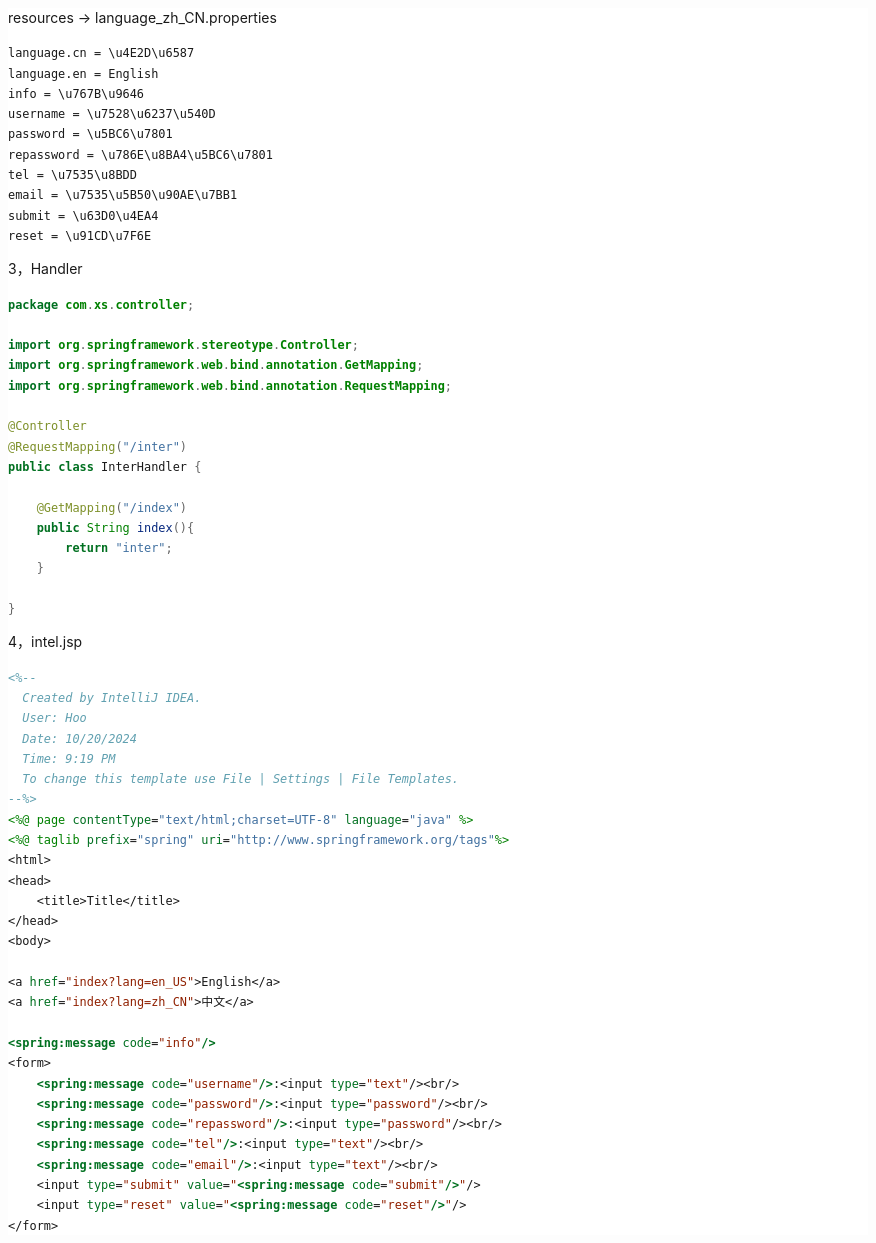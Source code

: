 resources -> language_zh_CN.properties

```properties
language.cn = \u4E2D\u6587
language.en = English
info = \u767B\u9646
username = \u7528\u6237\u540D
password = \u5BC6\u7801
repassword = \u786E\u8BA4\u5BC6\u7801
tel = \u7535\u8BDD
email = \u7535\u5B50\u90AE\u7BB1
submit = \u63D0\u4EA4
reset = \u91CD\u7F6E
```

3，Handler

```java
package com.xs.controller;

import org.springframework.stereotype.Controller;
import org.springframework.web.bind.annotation.GetMapping;
import org.springframework.web.bind.annotation.RequestMapping;

@Controller
@RequestMapping("/inter")
public class InterHandler {

    @GetMapping("/index")
    public String index(){
        return "inter";
    }
    
}
```

4，intel.jsp

```jsp
<%--
  Created by IntelliJ IDEA.
  User: Hoo
  Date: 10/20/2024
  Time: 9:19 PM
  To change this template use File | Settings | File Templates.
--%>
<%@ page contentType="text/html;charset=UTF-8" language="java" %>
<%@ taglib prefix="spring" uri="http://www.springframework.org/tags"%>
<html>
<head>
    <title>Title</title>
</head>
<body>

<a href="index?lang=en_US">English</a>
<a href="index?lang=zh_CN">中文</a>

<spring:message code="info"/>
<form>
    <spring:message code="username"/>:<input type="text"/><br/>
    <spring:message code="password"/>:<input type="password"/><br/>
    <spring:message code="repassword"/>:<input type="password"/><br/>
    <spring:message code="tel"/>:<input type="text"/><br/>
    <spring:message code="email"/>:<input type="text"/><br/>
    <input type="submit" value="<spring:message code="submit"/>"/>
    <input type="reset" value="<spring:message code="reset"/>"/>
</form>
```